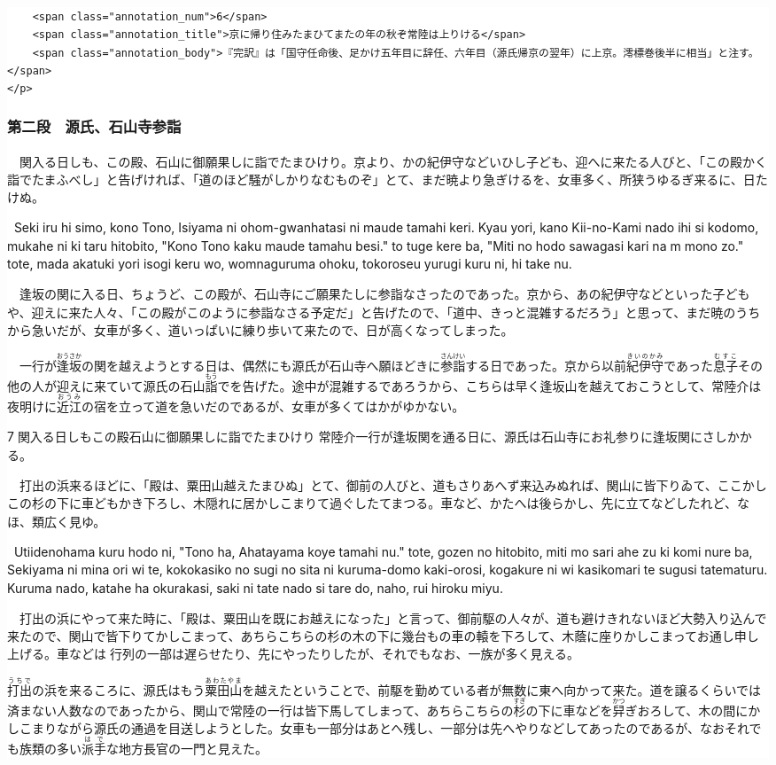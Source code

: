 		<span class="annotation_num">6</span>
		<span class="annotation_title">京に帰り住みたまひてまたの年の秋ぞ常陸は上りける</span>
		<span class="annotation_body">『完訳』は「国守任命後、足かけ五年目に辞任、六年目（源氏帰京の翌年）に上京。澪標巻後半に相当」と注す。</span>
	</p>
  </div>
</div>


### 第二段　源氏、石山寺参詣


<div id="16010201">
  <p class="original">　関入る日しも、この殿、石山に御願果しに詣でたまひけり。京より、かの紀伊守などいひし子ども、迎へに来たる人びと、「この殿かく詣でたまふべし」と告げければ、「道のほど騒がしかりなむものぞ」とて、まだ暁より急ぎけるを、女車多く、所狭うゆるぎ来るに、日たけぬ。</p>
  <p class="romanized">&nbsp;&nbsp;Seki iru hi simo&#44; kono Tono&#44; Isiyama ni ohom-gwanhatasi ni maude tamahi keri. Kyau yori&#44; kano Kii-no-Kami nado ihi si kodomo&#44; mukahe ni ki taru hitobito&#44; &#34;Kono Tono kaku maude tamahu besi.&#34; to tuge kere ba&#44; &#34;Miti no hodo sawagasi kari na m mono zo.&#34; tote&#44; mada akatuki yori isogi keru wo&#44; womnaguruma ohoku&#44; tokoroseu yurugi kuru ni&#44; hi take nu.</p>
  <p class="shibuya">　逢坂の関に入る日、ちょうど、この殿が、石山寺にご願果たしに参詣なさったのであった。京から、あの紀伊守などといった子どもや、迎えに来た人々、「この殿がこのように参詣なさる予定だ」と告げたので、「道中、きっと混雑するだろう」と思って、まだ暁のうちから急いだが、女車が多く、道いっぱいに練り歩いて来たので、日が高くなってしまった。</p>
  <p class="yosano">　一行が<RUBY><RB>逢坂</RB><RP>（</RP><RT>おうさか</RT><RP>）</RP></RUBY>の関を越えようとする日は、偶然にも源氏が石山寺へ願ほどきに<RUBY><RB>参詣</RB><RP>（</RP><RT>さんけい</RT><RP>）</RP></RUBY>する日であった。京から以前<RUBY><RB>紀伊守</RB><RP>（</RP><RT>きいのかみ</RT><RP>）</RP></RUBY>であった<RUBY><RB>息子</RB><RP>（</RP><RT>むすこ</RT><RP>）</RP></RUBY>その他の人が迎えに来ていて源氏の石山<RUBY><RB>詣</RB><RP>（</RP><RT>もう</RT><RP>）</RP></RUBY>でを告げた。途中が混雑するであろうから、こちらは早く逢坂山を越えておこうとして、常陸介は夜明けに<RUBY><RB>近江</RB><RP>（</RP><RT>おうみ</RT><RP>）</RP></RUBY>の宿を立って道を急いだのであるが、女車が多くてはかがゆかない。<BR></p>
  <p class="seiden"></p>
  
  <div class="annotations">
	<p class="annotation">
		<span class="annotation_num">7</span>
		<span class="annotation_title">関入る日しもこの殿石山に御願果しに詣でたまひけり</span>
		<span class="annotation_body">常陸介一行が逢坂関を通る日に、源氏は石山寺にお礼参りに逢坂関にさしかかる。</span>
	</p>
  </div>
</div>

<div id="16010202">
  <p class="original">　打出の浜来るほどに、「殿は、粟田山越えたまひぬ」とて、御前の人びと、道もさりあへず来込みぬれば、関山に皆下りゐて、ここかしこの杉の下に車どもかき下ろし、木隠れに居かしこまりて過ぐしたてまつる。車など、かたへは後らかし、先に立てなどしたれど、なほ、類広く見ゆ。</p>
  <p class="romanized">&nbsp;&nbsp;Utiidenohama kuru hodo ni&#44; &#34;Tono ha&#44; Ahatayama koye tamahi nu.&#34; tote&#44; gozen no hitobito&#44; miti mo sari ahe zu ki komi nure ba&#44; Sekiyama ni mina ori wi te&#44; kokokasiko no sugi no sita ni kuruma-domo kaki-orosi&#44; kogakure ni wi kasikomari te sugusi tatematuru. Kuruma nado&#44; katahe ha okurakasi&#44; saki ni tate nado si tare do&#44; naho&#44; rui hiroku miyu.</p>
  <p class="shibuya">　打出の浜にやって来た時に、「殿は、粟田山を既にお越えになった」と言って、御前駆の人々が、道も避けきれないほど大勢入り込んで来たので、関山で皆下りてかしこまって、あちらこちらの杉の木の下に幾台もの車の轅を下ろして、木蔭に座りかしこまってお通し申し上げる。車などは 行列の一部は遅らせたり、先にやったりしたが、それでもなお、一族が多く見える。</p>
  <p class="yosano"><RUBY><RB>打出</RB><RP>（</RP><RT>うちで</RT><RP>）</RP></RUBY>の浜を来るころに、源氏はもう<RUBY><RB>粟田山</RB><RP>（</RP><RT>あわたやま</RT><RP>）</RP></RUBY>を越えたということで、前駆を勤めている者が無数に東へ向かって来た。道を譲るくらいでは済まない人数なのであったから、関山で常陸の一行は皆下馬してしまって、あちらこちらの<RUBY><RB>杉</RB><RP>（</RP><RT>すぎ</RT><RP>）</RP></RUBY>の下に車などを<RUBY><RB>舁</RB><RP>（</RP><RT>かつ</RT><RP>）</RP></RUBY>ぎおろして、木の間にかしこまりながら源氏の通過を目送しようとした。女車も一部分はあとへ残し、一部分は先へやりなどしてあったのであるが、なおそれでも族類の多い<RUBY><RB>派手</RB><RP>（</RP><RT>はで</RT><RP>）</RP></RUBY>な地方長官の一門と見えた。<BR></p>
  <p class="seiden"></p>
  